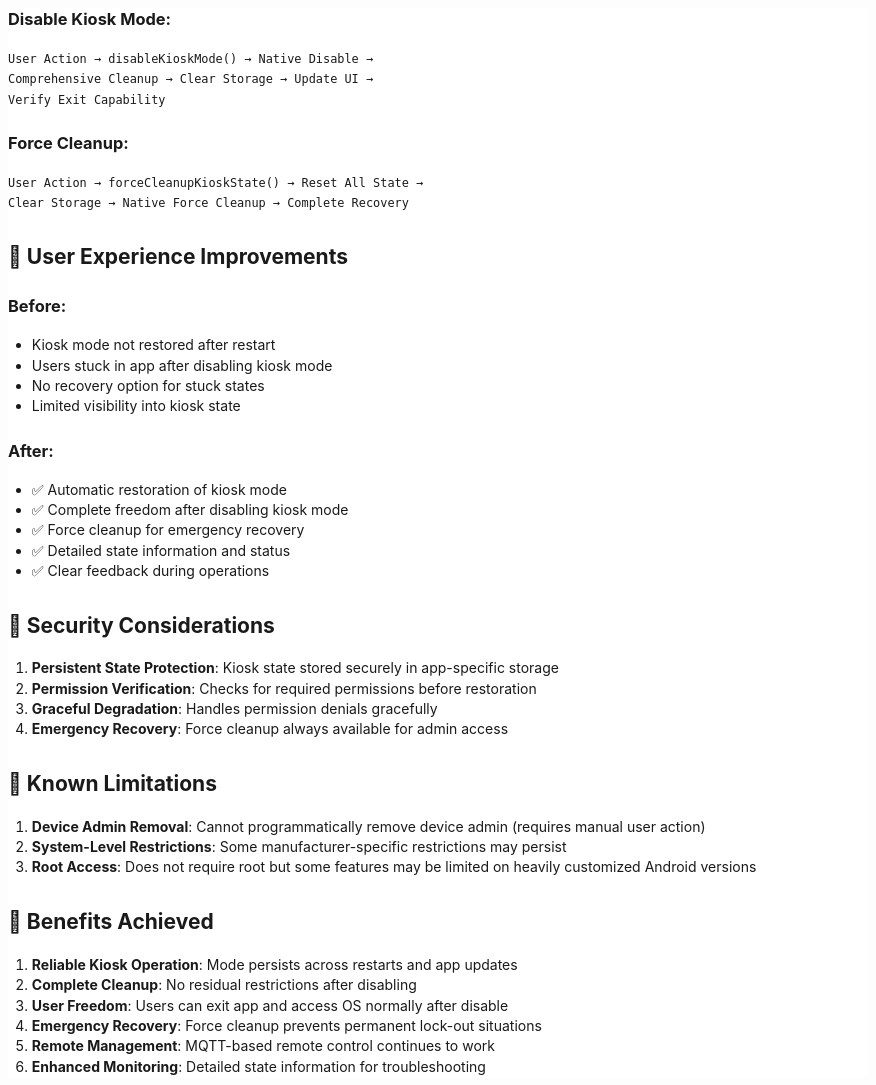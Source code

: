 ### Disable Kiosk Mode:
```
User Action → disableKioskMode() → Native Disable → 
Comprehensive Cleanup → Clear Storage → Update UI → 
Verify Exit Capability
```

### Force Cleanup:
```
User Action → forceCleanupKioskState() → Reset All State → 
Clear Storage → Native Force Cleanup → Complete Recovery
```

## 📱 User Experience Improvements

### Before:
- Kiosk mode not restored after restart
- Users stuck in app after disabling kiosk mode
- No recovery option for stuck states
- Limited visibility into kiosk state

### After:
- ✅ Automatic restoration of kiosk mode
- ✅ Complete freedom after disabling kiosk mode
- ✅ Force cleanup for emergency recovery
- ✅ Detailed state information and status
- ✅ Clear feedback during operations

## 🔐 Security Considerations

1. **Persistent State Protection**: Kiosk state stored securely in app-specific storage
2. **Permission Verification**: Checks for required permissions before restoration
3. **Graceful Degradation**: Handles permission denials gracefully
4. **Emergency Recovery**: Force cleanup always available for admin access

## 🚨 Known Limitations

1. **Device Admin Removal**: Cannot programmatically remove device admin (requires manual user action)
2. **System-Level Restrictions**: Some manufacturer-specific restrictions may persist
3. **Root Access**: Does not require root but some features may be limited on heavily customized Android versions

## 🎉 Benefits Achieved

1. **Reliable Kiosk Operation**: Mode persists across restarts and app updates
2. **Complete Cleanup**: No residual restrictions after disabling
3. **User Freedom**: Users can exit app and access OS normally after disable
4. **Emergency Recovery**: Force cleanup prevents permanent lock-out situations
5. **Remote Management**: MQTT-based remote control continues to work
6. **Enhanced Monitoring**: Detailed state information for troubleshooting
